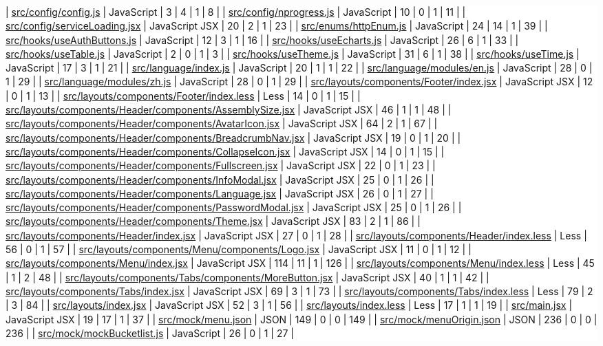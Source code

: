 | [src/config/config.js](/src/config/config.js) | JavaScript | 3 | 4 | 1 | 8 |
| [src/config/nprogress.js](/src/config/nprogress.js) | JavaScript | 10 | 0 | 1 | 11 |
| [src/config/serviceLoading.jsx](/src/config/serviceLoading.jsx) | JavaScript JSX | 20 | 2 | 1 | 23 |
| [src/enums/httpEnum.js](/src/enums/httpEnum.js) | JavaScript | 24 | 14 | 1 | 39 |
| [src/hooks/useAuthButtons.js](/src/hooks/useAuthButtons.js) | JavaScript | 12 | 3 | 1 | 16 |
| [src/hooks/useEcharts.js](/src/hooks/useEcharts.js) | JavaScript | 26 | 6 | 1 | 33 |
| [src/hooks/useTable.js](/src/hooks/useTable.js) | JavaScript | 2 | 0 | 1 | 3 |
| [src/hooks/useTheme.js](/src/hooks/useTheme.js) | JavaScript | 31 | 6 | 1 | 38 |
| [src/hooks/useTime.js](/src/hooks/useTime.js) | JavaScript | 17 | 3 | 1 | 21 |
| [src/language/index.js](/src/language/index.js) | JavaScript | 20 | 1 | 1 | 22 |
| [src/language/modules/en.js](/src/language/modules/en.js) | JavaScript | 28 | 0 | 1 | 29 |
| [src/language/modules/zh.js](/src/language/modules/zh.js) | JavaScript | 28 | 0 | 1 | 29 |
| [src/layouts/components/Footer/index.jsx](/src/layouts/components/Footer/index.jsx) | JavaScript JSX | 12 | 0 | 1 | 13 |
| [src/layouts/components/Footer/index.less](/src/layouts/components/Footer/index.less) | Less | 14 | 0 | 1 | 15 |
| [src/layouts/components/Header/components/AssemblySize.jsx](/src/layouts/components/Header/components/AssemblySize.jsx) | JavaScript JSX | 46 | 1 | 1 | 48 |
| [src/layouts/components/Header/components/AvatarIcon.jsx](/src/layouts/components/Header/components/AvatarIcon.jsx) | JavaScript JSX | 64 | 2 | 1 | 67 |
| [src/layouts/components/Header/components/BreadcrumbNav.jsx](/src/layouts/components/Header/components/BreadcrumbNav.jsx) | JavaScript JSX | 19 | 0 | 1 | 20 |
| [src/layouts/components/Header/components/CollapseIcon.jsx](/src/layouts/components/Header/components/CollapseIcon.jsx) | JavaScript JSX | 14 | 0 | 1 | 15 |
| [src/layouts/components/Header/components/Fullscreen.jsx](/src/layouts/components/Header/components/Fullscreen.jsx) | JavaScript JSX | 22 | 0 | 1 | 23 |
| [src/layouts/components/Header/components/InfoModal.jsx](/src/layouts/components/Header/components/InfoModal.jsx) | JavaScript JSX | 25 | 0 | 1 | 26 |
| [src/layouts/components/Header/components/Language.jsx](/src/layouts/components/Header/components/Language.jsx) | JavaScript JSX | 26 | 0 | 1 | 27 |
| [src/layouts/components/Header/components/PasswordModal.jsx](/src/layouts/components/Header/components/PasswordModal.jsx) | JavaScript JSX | 25 | 0 | 1 | 26 |
| [src/layouts/components/Header/components/Theme.jsx](/src/layouts/components/Header/components/Theme.jsx) | JavaScript JSX | 83 | 2 | 1 | 86 |
| [src/layouts/components/Header/index.jsx](/src/layouts/components/Header/index.jsx) | JavaScript JSX | 27 | 0 | 1 | 28 |
| [src/layouts/components/Header/index.less](/src/layouts/components/Header/index.less) | Less | 56 | 0 | 1 | 57 |
| [src/layouts/components/Menu/components/Logo.jsx](/src/layouts/components/Menu/components/Logo.jsx) | JavaScript JSX | 11 | 0 | 1 | 12 |
| [src/layouts/components/Menu/index.jsx](/src/layouts/components/Menu/index.jsx) | JavaScript JSX | 114 | 11 | 1 | 126 |
| [src/layouts/components/Menu/index.less](/src/layouts/components/Menu/index.less) | Less | 45 | 1 | 2 | 48 |
| [src/layouts/components/Tabs/components/MoreButton.jsx](/src/layouts/components/Tabs/components/MoreButton.jsx) | JavaScript JSX | 40 | 1 | 1 | 42 |
| [src/layouts/components/Tabs/index.jsx](/src/layouts/components/Tabs/index.jsx) | JavaScript JSX | 69 | 3 | 1 | 73 |
| [src/layouts/components/Tabs/index.less](/src/layouts/components/Tabs/index.less) | Less | 79 | 2 | 3 | 84 |
| [src/layouts/index.jsx](/src/layouts/index.jsx) | JavaScript JSX | 52 | 3 | 1 | 56 |
| [src/layouts/index.less](/src/layouts/index.less) | Less | 17 | 1 | 1 | 19 |
| [src/main.jsx](/src/main.jsx) | JavaScript JSX | 19 | 17 | 1 | 37 |
| [src/mock/menu.json](/src/mock/menu.json) | JSON | 149 | 0 | 0 | 149 |
| [src/mock/menuOrigin.json](/src/mock/menuOrigin.json) | JSON | 236 | 0 | 0 | 236 |
| [src/mock/mockBucketlist.js](/src/mock/mockBucketlist.js) | JavaScript | 26 | 0 | 1 | 27 |